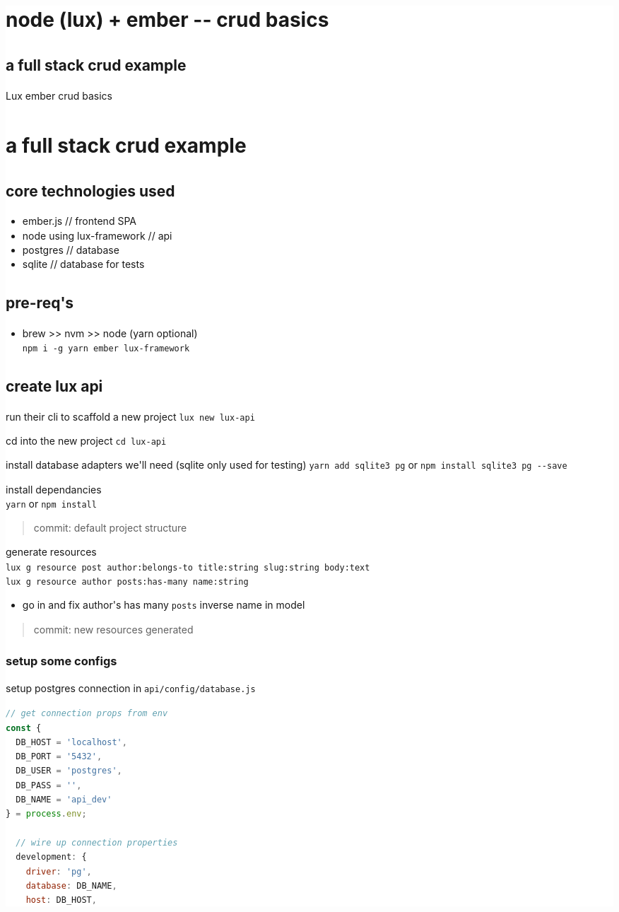 # node (lux) + ember -- crud basics

## a full stack crud example 

Lux ember crud basics

# a full stack crud example

## core technologies used
 *  ember.js                  // frontend SPA  
 *  node using lux-framework  // api  
 *  postgres                  // database  
 *  sqlite                    // database for tests

## pre-req's

* brew >> nvm >> node (yarn optional)  
`npm i -g yarn ember lux-framework`  


## create lux api

run their cli to scaffold a new project
`lux new lux-api` 

cd into the new project
`cd lux-api`  

install database adapters we'll need (sqlite only used for testing)
`yarn add sqlite3 pg` or `npm install sqlite3 pg --save`  

install dependancies  
`yarn` or `npm install`  


> commit: default project structure

generate resources  
`lux g resource post author:belongs-to title:string slug:string body:text`  
`lux g resource author posts:has-many name:string`  

* go in and fix author's has many `posts` inverse name in model 

> commit: new resources generated

### setup some configs

setup postgres connection in `api/config/database.js`

```js
// get connection props from env
const {
  DB_HOST = 'localhost',
  DB_PORT = '5432',
  DB_USER = 'postgres',
  DB_PASS = '',
  DB_NAME = 'api_dev'
} = process.env;

  // wire up connection properties
  development: {
    driver: 'pg',
    database: DB_NAME,
    host: DB_HOST,
```